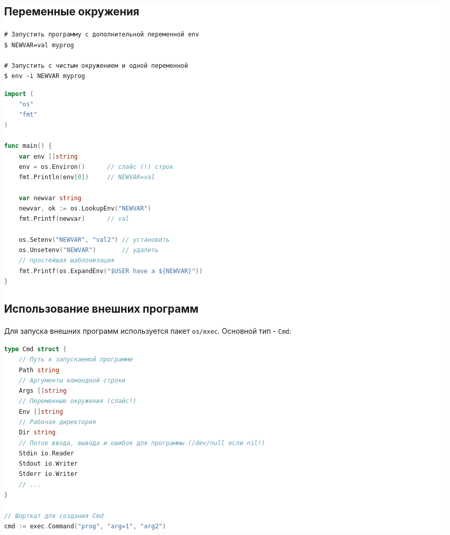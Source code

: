 ## Переменные окружения
```
# Запустить программу с дополнительной переменной env
$ NEWVAR=val myprog

# Запустить с чистым окружением и одной переменной
$ env -i NEWVAR myprog
```

```go
import (
	"os"
	"fmt"
)

func main() {
	var env []string
	env = os.Environ()      // слайс (!) строк
	fmt.Println(env[0])     // NEWVAR=val

	var newvar string
	newvar, ok := os.LookupEnv("NEWVAR")
	fmt.Printf(newvar)      // val

	os.Setenv("NEWVAR", "val2") // установить
	os.Unsetenv("NEWVAR")       // удалить
	// простейшая шаблонизация
	fmt.Printf(os.ExpandEnv("$USER have a ${NEWVAR}"))
}
```

## Использование внешних программ
Для запуска внешних программ используется пакет `os/exec`. Основной тип - `Cmd`:
```go
type Cmd struct {
	// Путь к запускаемой программе
	Path string
	// Аргументы командной строки
	Args []string
	// Переменные окружения (слайс!)
	Env []string
	// Рабочая директория
	Dir string
	// Поток ввода, вывода и ошибок для программы (/dev/null если nil!)
	Stdin io.Reader
	Stdout io.Writer
	Stderr io.Writer
	// ...
}

// Шорткат для создания Cmd
cmd := exec.Command("prog", "­­arg=1", "arg2")
```
